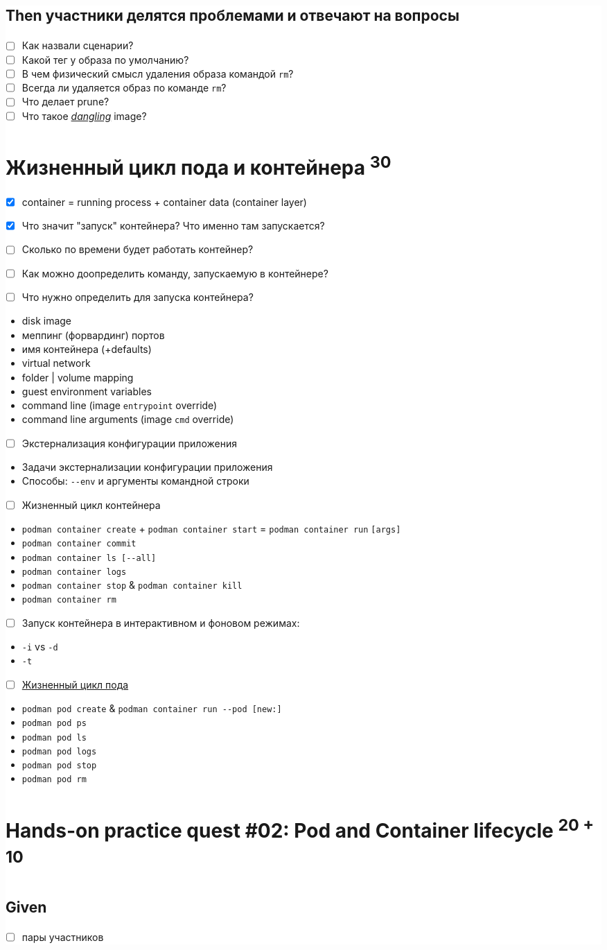 Then участники делятся проблемами и отвечают на вопросы
----
- [ ] Как назвали сценарии?
- [ ] Какой тег у образа по умолчанию?
- [ ] В чем физический смысл удаления образа командой `rm`?
- [ ] Всегда ли удаляется образ по команде `rm`?
- [ ] Что делает prune?
- [ ] Что такое [_dangling_](https://docs.docker.com/config/pruning/#prune-images) image?

Жизненный цикл пода и контейнера <sup>30</sup>
================================
- [x] container = running process + container data (container layer)
- [x] Что значит "запуск" контейнера? Что именно там запускается?
- [ ] Сколько по времени будет работать контейнер?
- [ ] Как можно доопределить команду, запускаемую в контейнере?

- [ ] Что нужно определить для запуска контейнера?
- disk image
- меппинг (форвардинг) портов
- имя контейнера (+defaults)
- virtual network
- folder | volume mapping
- guest environment variables
- command line (image `entrypoint` override)
- command line arguments (image `cmd` override)

- [ ] Экстернализация конфигурации приложения
- Задачи экстернализации конфигурации приложения
- Способы: `--env` и аргументы командной строки

- [ ] Жизненный цикл контейнера
- `podman container create` + `podman container start` = `podman container run` `[args]`
- `podman container commit`
- `podman container ls [--all]`
- `podman container logs`
- `podman container stop` & `podman container kill`
- `podman container rm`

- [ ] Запуск контейнера в интерактивном и фоновом режимах: 
- `-i` vs `-d`
- `-t`

- [ ] [Жизненный цикл пода](https://developers.redhat.com/blog/2019/01/15/podman-managing-containers-pods?intcmp=701f20000012ngPAAQ#)
- `podman pod create` & `podman container run --pod [new:]`
- `podman pod ps`
- `podman pod ls`
- `podman pod logs`
- `podman pod stop`
- `podman pod rm`

Hands-on practice quest #02: Pod and Container lifecycle <sup>20 + 10</sup>
=======================
Given
-----
- [ ] пары участников
